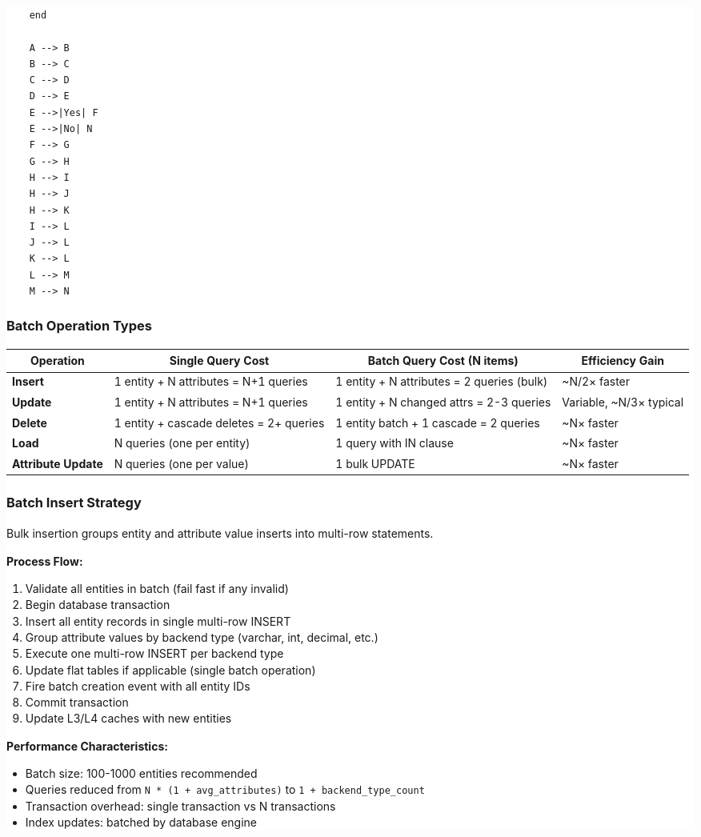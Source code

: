 ```mermaid
    end
    
    A --> B
    B --> C
    C --> D
    D --> E
    E -->|Yes| F
    E -->|No| N
    F --> G
    G --> H
    H --> I
    H --> J
    H --> K
    I --> L
    J --> L
    K --> L
    L --> M
    M --> N
```

### Batch Operation Types

| Operation | Single Query Cost | Batch Query Cost (N items) | Efficiency Gain |
|-----------|-------------------|----------------------------|-----------------|
| **Insert** | 1 entity + N attributes = N+1 queries | 1 entity + N attributes = 2 queries (bulk) | ~N/2× faster |
| **Update** | 1 entity + N attributes = N+1 queries | 1 entity + N changed attrs = 2-3 queries | Variable, ~N/3× typical |
| **Delete** | 1 entity + cascade deletes = 2+ queries | 1 entity batch + 1 cascade = 2 queries | ~N× faster |
| **Load** | N queries (one per entity) | 1 query with IN clause | ~N× faster |
| **Attribute Update** | N queries (one per value) | 1 bulk UPDATE | ~N× faster |

### Batch Insert Strategy

Bulk insertion groups entity and attribute value inserts into multi-row statements.

**Process Flow:**
1. Validate all entities in batch (fail fast if any invalid)
2. Begin database transaction
3. Insert all entity records in single multi-row INSERT
4. Group attribute values by backend type (varchar, int, decimal, etc.)
5. Execute one multi-row INSERT per backend type
6. Update flat tables if applicable (single batch operation)
7. Fire batch creation event with all entity IDs
8. Commit transaction
9. Update L3/L4 caches with new entities

**Performance Characteristics:**
- Batch size: 100-1000 entities recommended
- Queries reduced from `N * (1 + avg_attributes)` to `1 + backend_type_count`
- Transaction overhead: single transaction vs N transactions
- Index updates: batched by database engine
